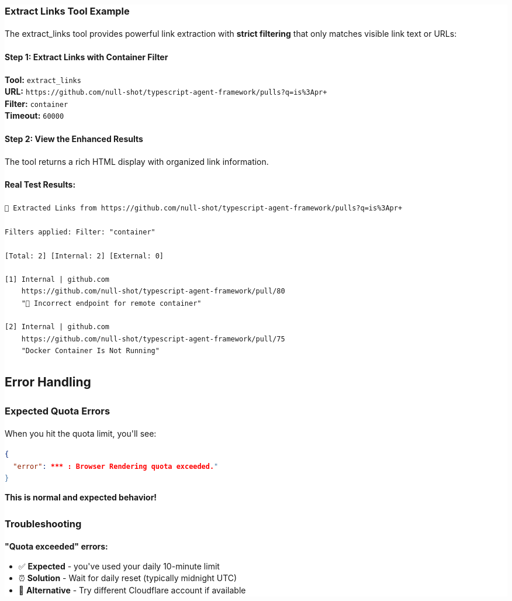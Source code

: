 ### Extract Links Tool Example

The extract_links tool provides powerful link extraction with **strict filtering** that only matches visible link text or URLs:

#### **Step 1: Extract Links with Container Filter**

**Tool:** `extract_links`  
**URL:** `https://github.com/null-shot/typescript-agent-framework/pulls?q=is%3Apr+`  
**Filter:** `container`  
**Timeout:** `60000`

#### **Step 2: View the Enhanced Results**
The tool returns a rich HTML display with organized link information.

#### **Real Test Results:**
```
🔗 Extracted Links from https://github.com/null-shot/typescript-agent-framework/pulls?q=is%3Apr+

Filters applied: Filter: "container"

[Total: 2] [Internal: 2] [External: 0]

[1] Internal | github.com
    https://github.com/null-shot/typescript-agent-framework/pull/80
    "🐛 Incorrect endpoint for remote container"

[2] Internal | github.com  
    https://github.com/null-shot/typescript-agent-framework/pull/75
    "Docker Container Is Not Running"
```



## Error Handling

### Expected Quota Errors

When you hit the quota limit, you'll see:

```json
{
  "error": *** : Browser Rendering quota exceeded."
}
```

**This is normal and expected behavior!**

### Troubleshooting

**"Quota exceeded" errors:**
- ✅ **Expected** - you've used your daily 10-minute limit
- ⏰ **Solution** - Wait for daily reset (typically midnight UTC)
- 🔄 **Alternative** - Try different Cloudflare account if available
